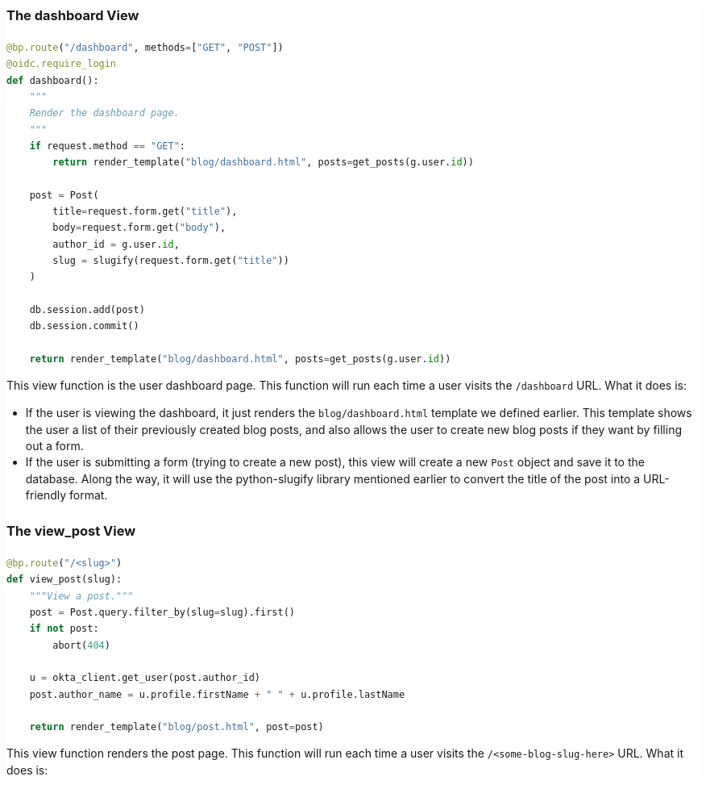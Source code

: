 ### The dashboard View

```python
@bp.route("/dashboard", methods=["GET", "POST"])
@oidc.require_login
def dashboard():
    """
    Render the dashboard page.
    """
    if request.method == "GET":
        return render_template("blog/dashboard.html", posts=get_posts(g.user.id))

    post = Post(
        title=request.form.get("title"),
        body=request.form.get("body"),
        author_id = g.user.id,
        slug = slugify(request.form.get("title"))
    )

    db.session.add(post)
    db.session.commit()

    return render_template("blog/dashboard.html", posts=get_posts(g.user.id))
```

This view function is the user dashboard page. This function will run each time a user visits the `/dashboard` URL. What it does is:

* If the user is viewing the dashboard, it just renders the `blog/dashboard.html` template we defined earlier. This template shows the user a list of their previously created blog posts, and also allows the user to create new blog posts if they want by filling out a form.
* If the user is submitting a form (trying to create a new post), this view will create a new `Post` object and save it to the database. Along the way, it will use the python-slugify library mentioned earlier to convert the title of the post into a URL-friendly format.

### The view_post View

```python
@bp.route("/<slug>")
def view_post(slug):
    """View a post."""
    post = Post.query.filter_by(slug=slug).first()
    if not post:
        abort(404)

    u = okta_client.get_user(post.author_id)
    post.author_name = u.profile.firstName + " " + u.profile.lastName

    return render_template("blog/post.html", post=post)
```

This view function renders the post page. This function will run each time a user visits the `/<some-blog-slug-here>` URL. What it does is:
